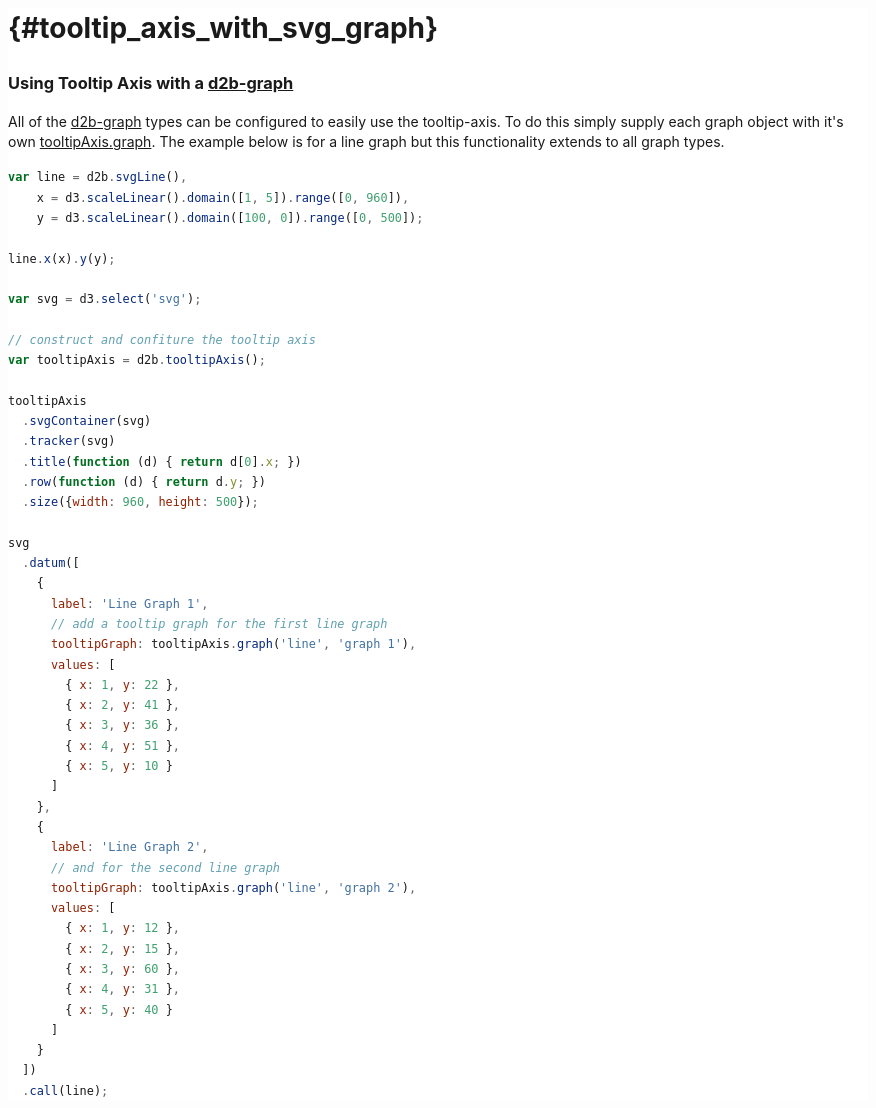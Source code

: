 # {#tooltip_axis_with_svg_graph}
### Using Tooltip Axis with a [d2b-graph](../svg/graphs.md)

All of the [d2b-graph](../svg/graphs.md) types can be configured to easily use the tooltip-axis. To do this simply supply each graph object with it's own [tooltipAxis.graph](#graph). The example below is for a line graph but this functionality extends to all graph types.

```javascript
var line = d2b.svgLine(),
    x = d3.scaleLinear().domain([1, 5]).range([0, 960]),
    y = d3.scaleLinear().domain([100, 0]).range([0, 500]);

line.x(x).y(y);

var svg = d3.select('svg');

// construct and confiture the tooltip axis
var tooltipAxis = d2b.tooltipAxis();

tooltipAxis
  .svgContainer(svg)
  .tracker(svg)
  .title(function (d) { return d[0].x; })
  .row(function (d) { return d.y; })
  .size({width: 960, height: 500});

svg
  .datum([
    {
      label: 'Line Graph 1',
      // add a tooltip graph for the first line graph
      tooltipGraph: tooltipAxis.graph('line', 'graph 1'),
      values: [
        { x: 1, y: 22 },
        { x: 2, y: 41 },
        { x: 3, y: 36 },
        { x: 4, y: 51 },
        { x: 5, y: 10 }
      ]
    },
    {
      label: 'Line Graph 2',
      // and for the second line graph
      tooltipGraph: tooltipAxis.graph('line', 'graph 2'),
      values: [
        { x: 1, y: 12 },
        { x: 2, y: 15 },
        { x: 3, y: 60 },
        { x: 4, y: 31 },
        { x: 5, y: 40 }
      ]
    }
  ])
  .call(line);  
```

